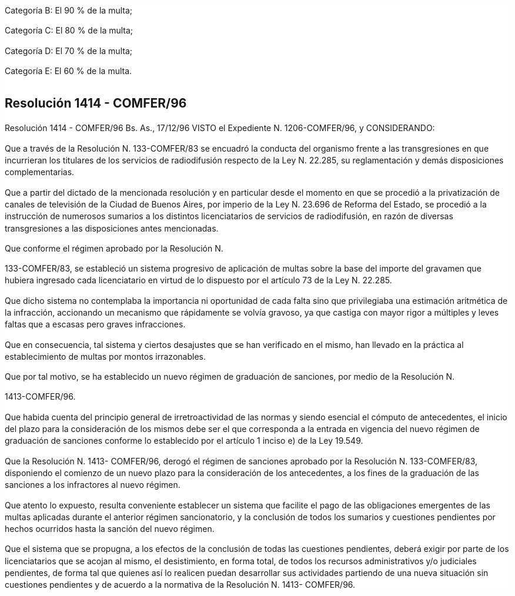 Categoría B: El 90 % de la multa;

Categoría C: El 80 % de la multa;

Categoría D: El 70 % de la multa;

Categoría E: El 60 % de la multa.

## Resolución 1414 - COMFER/96

<a id="1"></a>
Resolución 1414 - COMFER/96 Bs. As., 17/12/96 VISTO el Expediente N. 1206-COMFER/96, y CONSIDERANDO:

Que a través de la Resolución N. 133-COMFER/83 se encuadró la conducta del organismo frente a las transgresiones en que incurrieran los titulares de los servicios de radiodifusión respecto de la Ley N. 22.285, su reglamentación y demás disposiciones complementarias.

Que a partir del dictado de la mencionada resolución y en particular desde el momento en que se procedió a la privatización de canales de televisión de la Ciudad de Buenos Aires, por imperio de la Ley N. 23.696 de Reforma del Estado, se procedió a la instrucción de numerosos sumarios a los distintos licenciatarios de servicios de radiodifusión, en razón de diversas transgresiones a las disposiciones antes mencionadas.

Que conforme el régimen aprobado por la Resolución N.

133-COMFER/83, se estableció un sistema progresivo de aplicación de multas sobre la base del importe del gravamen que hubiera ingresado cada licenciatario en virtud de lo dispuesto por el artículo 73 de la Ley N. 22.285.

Que dicho sistema no contemplaba la importancia ni oportunidad de cada falta sino que privilegiaba una estimación aritmética de la infracción, accionando un mecanismo que rápidamente se volvía gravoso, ya que castiga con mayor rigor a múltiples y leves faltas que a escasas pero graves infracciones.

Que en consecuencia, tal sistema y ciertos desajustes que se han verificado en el mismo, han llevado en la práctica al establecimiento de multas por montos irrazonables.

Que por tal motivo, se ha establecido un nuevo régimen de graduación de sanciones, por medio de la Resolución N.

1413-COMFER/96.

Que habida cuenta del principio general de irretroactividad de las normas y siendo esencial el cómputo de antecedentes, el inicio del plazo para la consideración de los mismos debe ser el que corresponda a la entrada en vigencia del nuevo régimen de graduación de sanciones conforme lo establecido por el artículo 1 inciso e) de la Ley 19.549.

Que la Resolución N. 1413- COMFER/96, derogó el régimen de sanciones aprobado por la Resolución N. 133-COMFER/83, disponiendo el comienzo de un nuevo plazo para la consideración de los antecedentes, a los fines de la graduación de las sanciones a los infractores al nuevo régimen.

Que atento lo expuesto, resulta conveniente establecer un sistema que facilite el pago de las obligaciones emergentes de las multas aplicadas durante el anterior régimen sancionatorio, y la conclusión de todos los sumarios y cuestiones pendientes por hechos ocurridos hasta la sanción del nuevo régimen.

Que el sistema que se propugna, a los efectos de la conclusión de todas las cuestiones pendientes, deberá exigir por parte de los licenciatarios que se acojan al mismo, el desistimiento, en forma total, de todos los recursos administrativos y/o judiciales pendientes, de forma tal que quienes así lo realicen puedan desarrollar sus actividades partiendo de una nueva situación sin cuestiones pendientes y de acuerdo a la normativa de la Resolución N. 1413- COMFER/96.
